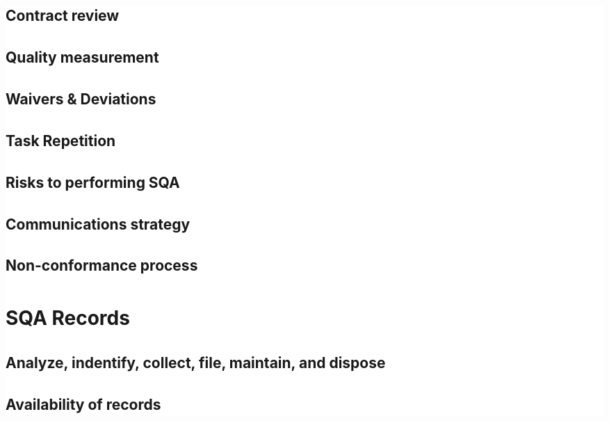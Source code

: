 ## Contract review 
## Quality measurement 
## Waivers & Deviations 
## Task Repetition
## Risks to performing SQA
## Communications strategy
## Non-conformance process
# SQA Records
## Analyze, indentify, collect, file, maintain, and dispose 
## Availability of records 